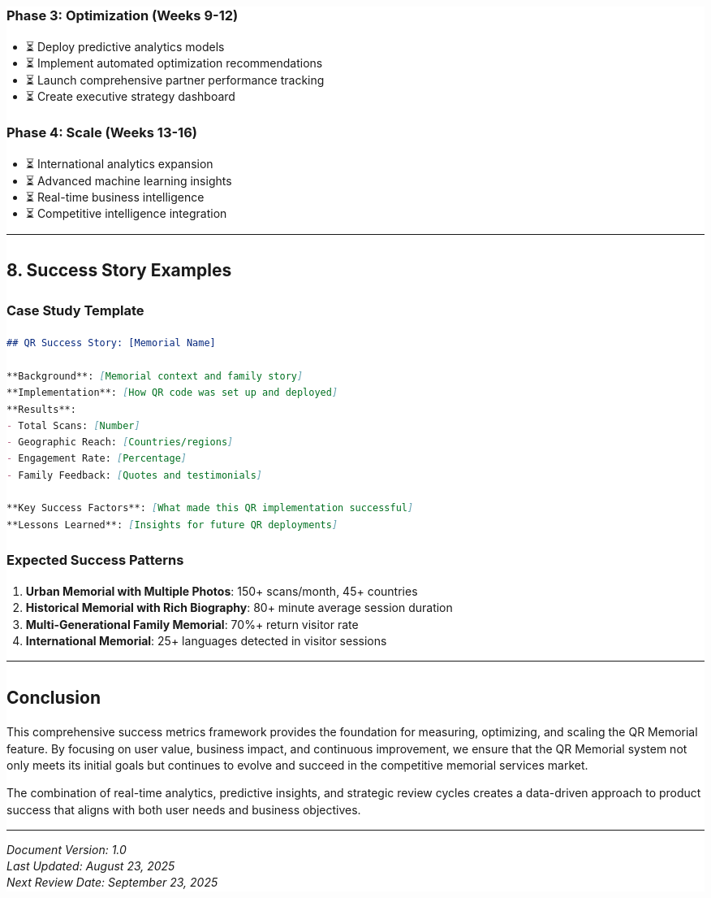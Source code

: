 ### Phase 3: Optimization (Weeks 9-12)
- ⏳ Deploy predictive analytics models
- ⏳ Implement automated optimization recommendations
- ⏳ Launch comprehensive partner performance tracking
- ⏳ Create executive strategy dashboard

### Phase 4: Scale (Weeks 13-16)
- ⏳ International analytics expansion
- ⏳ Advanced machine learning insights
- ⏳ Real-time business intelligence
- ⏳ Competitive intelligence integration

---

## 8. Success Story Examples

### Case Study Template
```markdown
## QR Success Story: [Memorial Name]

**Background**: [Memorial context and family story]
**Implementation**: [How QR code was set up and deployed]
**Results**: 
- Total Scans: [Number]
- Geographic Reach: [Countries/regions]
- Engagement Rate: [Percentage]
- Family Feedback: [Quotes and testimonials]

**Key Success Factors**: [What made this QR implementation successful]
**Lessons Learned**: [Insights for future QR deployments]
```

### Expected Success Patterns
1. **Urban Memorial with Multiple Photos**: 150+ scans/month, 45+ countries
2. **Historical Memorial with Rich Biography**: 80+ minute average session duration
3. **Multi-Generational Family Memorial**: 70%+ return visitor rate
4. **International Memorial**: 25+ languages detected in visitor sessions

---

## Conclusion

This comprehensive success metrics framework provides the foundation for measuring, optimizing, and scaling the QR Memorial feature. By focusing on user value, business impact, and continuous improvement, we ensure that the QR Memorial system not only meets its initial goals but continues to evolve and succeed in the competitive memorial services market.

The combination of real-time analytics, predictive insights, and strategic review cycles creates a data-driven approach to product success that aligns with both user needs and business objectives.

---

*Document Version: 1.0*  
*Last Updated: August 23, 2025*  
*Next Review Date: September 23, 2025*